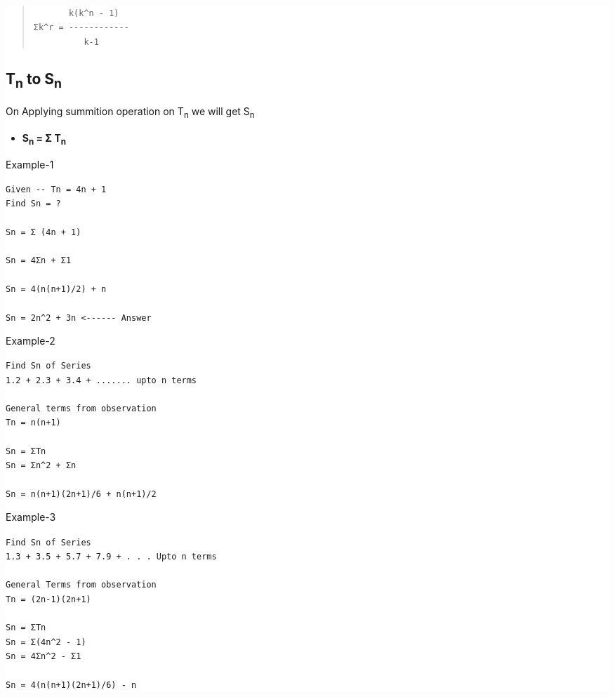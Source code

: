 > ```
>        k(k^n - 1)
> Σk^r = ------------
>           k-1
> ```

## T<sub>n</sub> to S<sub>n</sub>

On Applying summition operation on T<sub>n</sub> we will get S<sub>n</sub>

- **S<sub>n</sub> = Σ T<sub>n</sub>**

Example-1

```
Given -- Tn = 4n + 1
Find Sn = ?

Sn = Σ (4n + 1)

Sn = 4Σn + Σ1

Sn = 4(n(n+1)/2) + n

Sn = 2n^2 + 3n <------ Answer
```

Example-2

```
Find Sn of Series
1.2 + 2.3 + 3.4 + ....... upto n terms

General terms from observation
Tn = n(n+1)

Sn = ΣTn
Sn = Σn^2 + Σn

Sn = n(n+1)(2n+1)/6 + n(n+1)/2
```

Example-3

```
Find Sn of Series
1.3 + 3.5 + 5.7 + 7.9 + . . . Upto n terms

General Terms from observation
Tn = (2n-1)(2n+1)

Sn = ΣTn
Sn = Σ(4n^2 - 1)
Sn = 4Σn^2 - Σ1

Sn = 4(n(n+1)(2n+1)/6) - n
```
